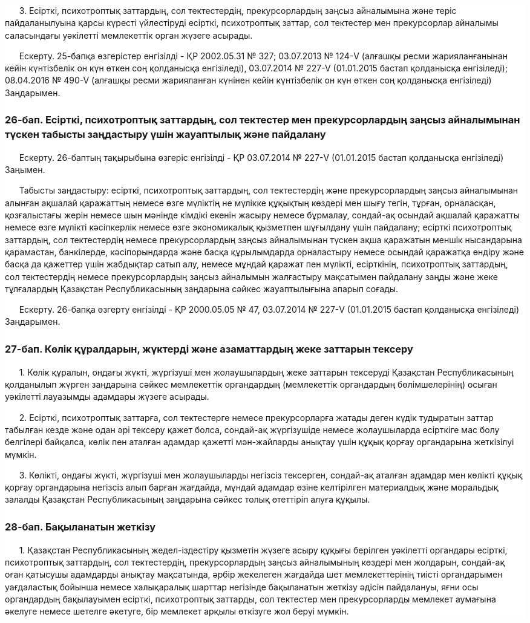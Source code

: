      3. Есiрткi, психотроптық заттардың, сол тектестердің, прекурсорлардың заңсыз айналымына және теріс пайдаланылуына қарсы күрестi үйлестiрудi есiрткi, психотроптық заттар, сол тектестер мен прекурсорлар айналымы саласындағы уәкiлеттi мемлекеттiк орган жүзеге асырады.

      Ескерту. 25-бапқа өзгерістер енгізілді - ҚР 2002.05.31 № 327; 03.07.2013 № 124-V (алғашқы ресми жарияланғанынан кейін күнтізбелік он күн өткен соң қолданысқа енгізіледі), 03.07.2014 № 227-V (01.01.2015 бастап қолданысқа енгізіледі); 08.04.2016 № 490-V (алғашқы ресми жарияланған күнінен кейін күнтізбелік он күн өткен соң қолданысқа енгізіледі) Заңдарымен.

### 26-бап. Есірткі, психотроптық заттардың, сол тектестер мен прекурсорлардың заңсыз айналымынан түскен табысты заңдастыру үшін жауаптылық және пайдалану

      Ескерту. 26-баптың тақырыбына өзгеріс енгізілді - ҚР 03.07.2014 № 227-V (01.01.2015 бастап қолданысқа енгізіледі) Заңымен.

      Табысты заңдастыру: есiрткi, психотроптық заттардың, сол тектестердiң және прекурсорлардың заңсыз айналымынан алынған ақшалай қаражаттың немесе өзге мүлiктiң не мүлiкке құқықтың көздерi мен шығу тегiн, тұрған, орналасқан, қозғалыстағы жерiн немесе шын мәнiнде кiмдiкi екенiн жасыру немесе бұрмалау, сондай-ақ осындай ақшалай қаражатты немесе өзге мүлiктi кәсiпкерлiк немесе өзге экономикалық қызметпен шұғылдану үшiн пайдалану; есiрткi психотроптық заттардың, сол тектестердiң немесе прекурсорлардың заңсыз айналымынан түскен ақша қаражатын меншiк нысандарына қарамастан, банкiлерде, кәсiпорындарда және басқа құрылымдарда орналастыру немесе осындай қаражатқа өндiру және басқа да қажеттер үшiн жабдықтар сатып алу, немесе мұндай қаражат пен мүлiктi, есiрткiнiң, психотроптық заттардың, сол тектестердiң немесе прекурсорлардың заңсыз айналымын жалғастыру мақсатымен пайдалану заңды және жеке тұлғалардың Қазақстан Республикасының заңдарына сәйкес жауаптылығына апарып соғады.

      Ескерту. 26-бапқа өзгерту енгізілді - ҚР 2000.05.05 № 47, 03.07.2014 № 227-V (01.01.2015 бастап қолданысқа енгізіледі) Заңдарымен.

### 27-бап. Көлiк құралдарын, жүктердi және азаматтардың жеке заттарын тексеру

      1. Көлiк құралын, ондағы жүктi, жүргiзушi мен жолаушылардың жеке заттарын тексерудi Қазақстан Республикасының қолданылып жүрген заңдарына сәйкес мемлекеттiк органдардың (мемлекеттiк органдардың бөлiмшелерiнiң) осыған уәкiлеттi лауазымды адамдары жүзеге асырады.

      2. Есiрткi, психотроптық заттарға, сол тектестерге немесе прекурсорларға жатады деген күдiк тудыратын заттар табылған кезде және одан әрi тексеру қажет болса, сондай-ақ жүргiзушiде немесе жолаушыларда есiрткiге мас болу белгiлерi байқалса, көлiк пен аталған адамдар қажеттi мән-жайларды анықтау үшiн құқық қорғау органдарына жеткiзiлуi мүмкiн.

      3. Көлiктi, ондағы жүктi, жүргiзушi мен жолаушыларды негiзсiз тексерген, сондай-ақ аталған адамдар мен көлiктi құқық қорғау органдарына негiзсiз алып барған жағдайда, мұндай адамдар өзiне келтiрiлген материалдық және моральдық залалды Қазақстан Республикасының заңдарына сәйкес толық өтеттiрiп алуға құқылы.

### 28-бап. Бақыланатын жеткiзу

      1. Қазақстан Республикасының жедел-iздестiру қызметiн жүзеге асыру құқығы берiлген уәкiлеттi органдары есiрткi, психотроптық заттардың, сол тектестердiң, прекурсорлардың заңсыз айналымының көздерi мен жолдарын, сондай-ақ оған қатысушы адамдарды анықтау мақсатында, әрбiр жекелеген жағдайда шет мемлекеттерiнiң тиiстi органдарымен уағдаластық бойынша немесе халықаралық шарттар негiзiнде бақыланатын жеткiзу әдiсiн пайдалануы, яғни осы органдардың бақылауымен есiрткi, психотроптық заттарды, сол тектестер мен прекурсорларды мемлекет аумағына әкелуге немесе шетелге әкетуге, бiр мемлекет арқылы өткiзуге жол беруi мүмкiн.
